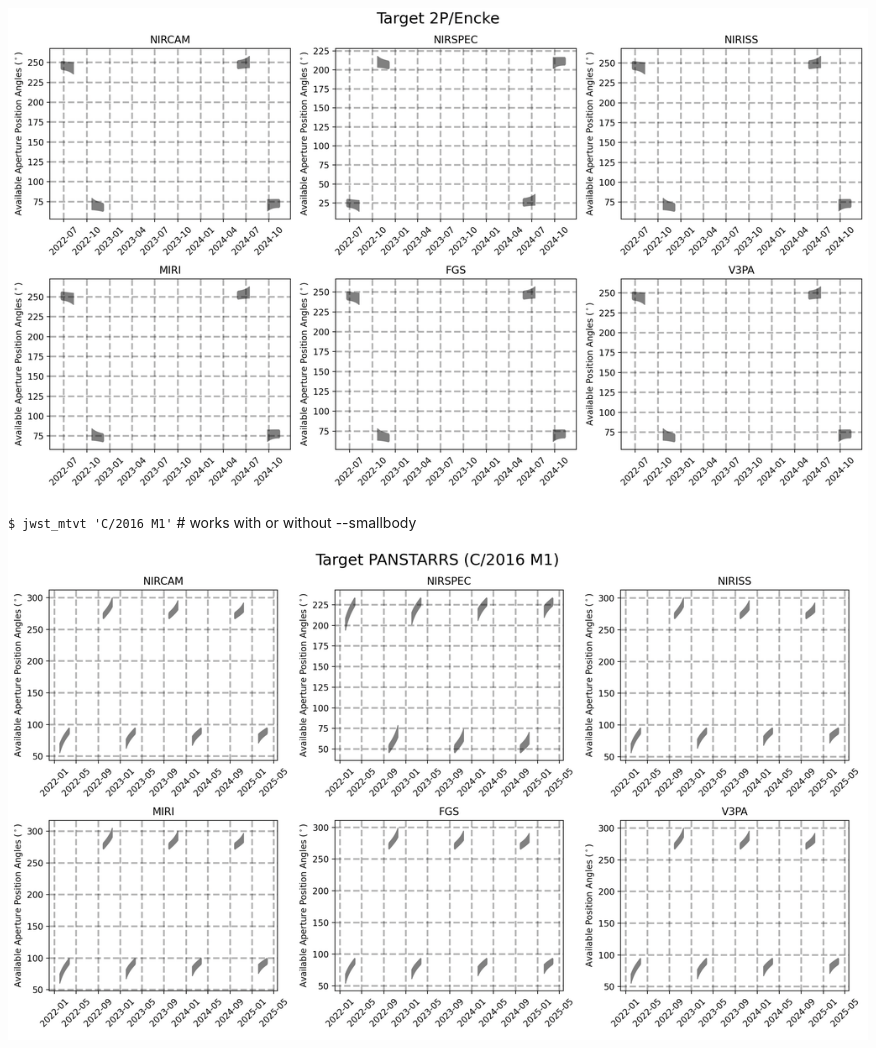![Example Plot](docs/encke_visibility.png "Comet Encke.")

`$ jwst_mtvt 'C/2016 M1'`  # works with or without --smallbody

![Example Plot](docs/jwst_moving_target_visibility.png "A moving target example.")
